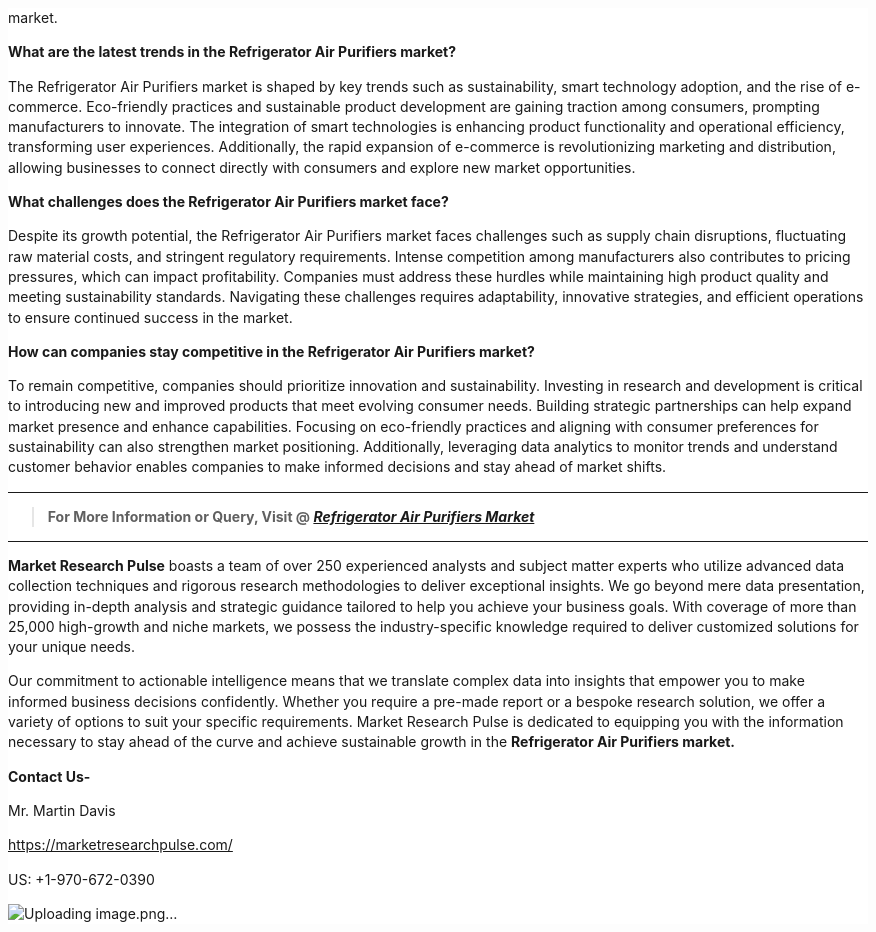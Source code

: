 market.</p><p><strong>What are the latest trends in the Refrigerator Air Purifiers market?</strong></p><p>The Refrigerator Air Purifiers market is shaped by key trends such as sustainability, smart technology adoption, and the rise of e-commerce. Eco-friendly practices and sustainable product development are gaining traction among consumers, prompting manufacturers to innovate. The integration of smart technologies is enhancing product functionality and operational efficiency, transforming user experiences. Additionally, the rapid expansion of e-commerce is revolutionizing marketing and distribution, allowing businesses to connect directly with consumers and explore new market opportunities.</p><p><strong>What challenges does the Refrigerator Air Purifiers market face?</strong></p><p>Despite its growth potential, the Refrigerator Air Purifiers market faces challenges such as supply chain disruptions, fluctuating raw material costs, and stringent regulatory requirements. Intense competition among manufacturers also contributes to pricing pressures, which can impact profitability. Companies must address these hurdles while maintaining high product quality and meeting sustainability standards. Navigating these challenges requires adaptability, innovative strategies, and efficient operations to ensure continued success in the market.</p><p><strong>How can companies stay competitive in the Refrigerator Air Purifiers market?</strong></p><p>To remain competitive, companies should prioritize innovation and sustainability. Investing in research and development is critical to introducing new and improved products that meet evolving consumer needs. Building strategic partnerships can help expand market presence and enhance capabilities. Focusing on eco-friendly practices and aligning with consumer preferences for sustainability can also strengthen market positioning. Additionally, leveraging data analytics to monitor trends and understand customer behavior enables companies to make informed decisions and stay ahead of market shifts.</p><hr /><blockquote><p><strong>For More Information or Query, Visit @&nbsp;<em><a href="https://marketresearchpulse.com/report/15257/refrigerator-air-purifiers-market?utm_source=Linkedin&utm_medium=0112">Refrigerator Air Purifiers Market</a></em></strong></p></blockquote><hr /><p><strong>Market Research Pulse</strong> boasts a team of over 250 experienced analysts and subject matter experts who utilize advanced data collection techniques and rigorous research methodologies to deliver exceptional insights. We go beyond mere data presentation, providing in-depth analysis and strategic guidance tailored to help you achieve your business goals. With coverage of more than 25,000 high-growth and niche markets, we possess the industry-specific knowledge required to deliver customized solutions for your unique needs.</p><p>Our commitment to actionable intelligence means that we translate complex data into insights that empower you to make informed business decisions confidently. Whether you require a pre-made report or a bespoke research solution, we offer a variety of options to suit your specific requirements. Market Research Pulse is dedicated to equipping you with the information necessary to stay ahead of the curve and achieve sustainable growth in the <strong>Refrigerator Air Purifiers market.</strong></p><p><strong>Contact Us-</strong></p><p>Mr. Martin Davis</p><p>https://marketresearchpulse.com/</p><p>US: +1-970-672-0390</p>
![Uploading image.png…]()
